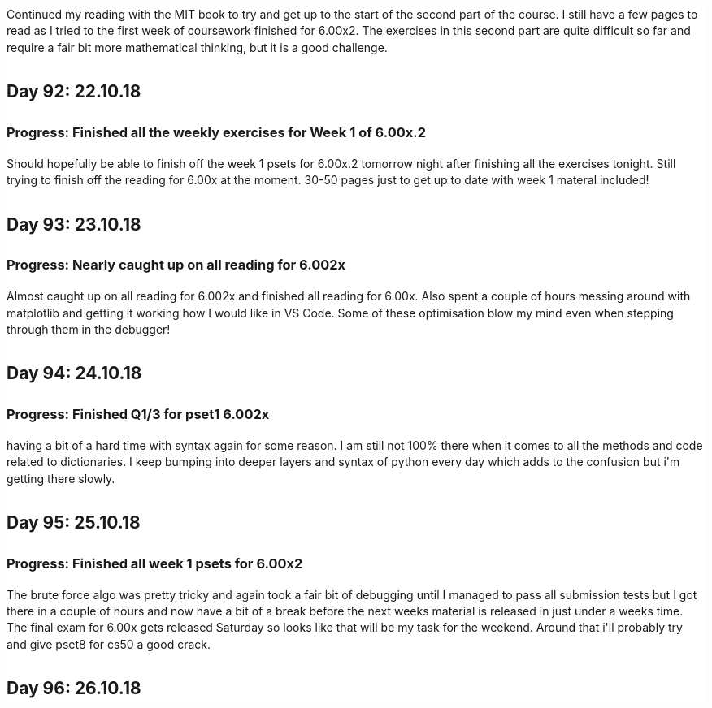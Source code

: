 Continued my reading with the MIT book to try and get up to the start of the second part of the course. I still have a few pages to read
as I tried to the first week of coursework finished for 6.00x2. The exercises in this second part are quite difficult so far and require
a fair bit more mathematical thinking, but it is a good challenge.

## Day 92: 22.10.18

### Progress: Finished all the weekly exercises for Week 1 of 6.00x.2

Should hopefully be able to finish off the week 1 psets for 6.00x.2 tomorrow night after finishing all the exercises tonight.
Still trying to finish off the reading for 6.00x at the moment. 30-50 pages just to get up to date with week 1 materal included!

## Day 93: 23.10.18

### Progress: Nearly caught up on all reading for 6.002x

Almost caught up on all reading for 6.002x and finished all reading for 6.00x. Also spent a couple of hours messing
around with matplotlib and getting it working how I would like in VS Code. Some of these optimisation blow my mind even when
stepping through them in the debugger!

## Day 94: 24.10.18

### Progress: Finished Q1/3 for pset1 6.002x

having a bit of a hard time with syntax again for some reason. I am still not 100% there when it comes
to all the methods and code related to dictionaries. I keep bumping into deeper layers and syntax of python
every day which adds to the confusion but i'm getting there slowly.

## Day 95: 25.10.18

### Progress: Finished all week 1 psets for 6.00x2

The brute force algo was pretty tricky and again took a fair bit of debugging until I managed to pass
all submission tests but I got there in a couple of hours and now have a bit of a break before the next weeks material is released
in just under a weeks time. The final exam for 6.00x gets released Saturday so looks like that will be
my task for the weekend. Around that i'll probably try and give pset8 for cs50 a good crack.

## Day 96: 26.10.18
